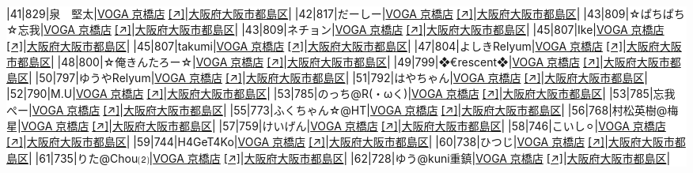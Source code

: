 |41|829|<span class="rank-name-dl">泉　堅太</span>|<a href="/darts/rank/shops/1b0cac588aabf2910d9b047a20a7ba1e.html">VOGA 京橋店</a> <a href="https://search.dartslive.com/jp/shop/1b0cac588aabf2910d9b047a20a7ba1e">[↗]</a>|<a href="/darts/rank/大阪府/大阪市都島区">大阪府大阪市都島区</a>|
|42|817|<span class="rank-name-dl">だーしー</span>|<a href="/darts/rank/shops/1b0cac588aabf2910d9b047a20a7ba1e.html">VOGA 京橋店</a> <a href="https://search.dartslive.com/jp/shop/1b0cac588aabf2910d9b047a20a7ba1e">[↗]</a>|<a href="/darts/rank/大阪府/大阪市都島区">大阪府大阪市都島区</a>|
|43|809|<span class="rank-name-dl">☆ぱちぱち☆忘我</span>|<a href="/darts/rank/shops/1b0cac588aabf2910d9b047a20a7ba1e.html">VOGA 京橋店</a> <a href="https://search.dartslive.com/jp/shop/1b0cac588aabf2910d9b047a20a7ba1e">[↗]</a>|<a href="/darts/rank/大阪府/大阪市都島区">大阪府大阪市都島区</a>|
|43|809|<span class="rank-name-dl">ネチョン</span>|<a href="/darts/rank/shops/1b0cac588aabf2910d9b047a20a7ba1e.html">VOGA 京橋店</a> <a href="https://search.dartslive.com/jp/shop/1b0cac588aabf2910d9b047a20a7ba1e">[↗]</a>|<a href="/darts/rank/大阪府/大阪市都島区">大阪府大阪市都島区</a>|
|45|807|<span class="rank-name-dl">Ike</span>|<a href="/darts/rank/shops/1b0cac588aabf2910d9b047a20a7ba1e.html">VOGA 京橋店</a> <a href="https://search.dartslive.com/jp/shop/1b0cac588aabf2910d9b047a20a7ba1e">[↗]</a>|<a href="/darts/rank/大阪府/大阪市都島区">大阪府大阪市都島区</a>|
|45|807|<span class="rank-name-dl">takumi</span>|<a href="/darts/rank/shops/1b0cac588aabf2910d9b047a20a7ba1e.html">VOGA 京橋店</a> <a href="https://search.dartslive.com/jp/shop/1b0cac588aabf2910d9b047a20a7ba1e">[↗]</a>|<a href="/darts/rank/大阪府/大阪市都島区">大阪府大阪市都島区</a>|
|47|804|<span class="rank-name-dl">よしきRelyum</span>|<a href="/darts/rank/shops/1b0cac588aabf2910d9b047a20a7ba1e.html">VOGA 京橋店</a> <a href="https://search.dartslive.com/jp/shop/1b0cac588aabf2910d9b047a20a7ba1e">[↗]</a>|<a href="/darts/rank/大阪府/大阪市都島区">大阪府大阪市都島区</a>|
|48|800|<span class="rank-name-dl">☆俺きんたろー☆</span>|<a href="/darts/rank/shops/1b0cac588aabf2910d9b047a20a7ba1e.html">VOGA 京橋店</a> <a href="https://search.dartslive.com/jp/shop/1b0cac588aabf2910d9b047a20a7ba1e">[↗]</a>|<a href="/darts/rank/大阪府/大阪市都島区">大阪府大阪市都島区</a>|
|49|799|<span class="rank-name-dl">❖€rescent❖</span>|<a href="/darts/rank/shops/1b0cac588aabf2910d9b047a20a7ba1e.html">VOGA 京橋店</a> <a href="https://search.dartslive.com/jp/shop/1b0cac588aabf2910d9b047a20a7ba1e">[↗]</a>|<a href="/darts/rank/大阪府/大阪市都島区">大阪府大阪市都島区</a>|
|50|797|<span class="rank-name-dl">ゆうやRelyum</span>|<a href="/darts/rank/shops/1b0cac588aabf2910d9b047a20a7ba1e.html">VOGA 京橋店</a> <a href="https://search.dartslive.com/jp/shop/1b0cac588aabf2910d9b047a20a7ba1e">[↗]</a>|<a href="/darts/rank/大阪府/大阪市都島区">大阪府大阪市都島区</a>|
|51|792|<span class="rank-name-dl">はやちゃん</span>|<a href="/darts/rank/shops/1b0cac588aabf2910d9b047a20a7ba1e.html">VOGA 京橋店</a> <a href="https://search.dartslive.com/jp/shop/1b0cac588aabf2910d9b047a20a7ba1e">[↗]</a>|<a href="/darts/rank/大阪府/大阪市都島区">大阪府大阪市都島区</a>|
|52|790|<span class="rank-name-dl">M.U</span>|<a href="/darts/rank/shops/1b0cac588aabf2910d9b047a20a7ba1e.html">VOGA 京橋店</a> <a href="https://search.dartslive.com/jp/shop/1b0cac588aabf2910d9b047a20a7ba1e">[↗]</a>|<a href="/darts/rank/大阪府/大阪市都島区">大阪府大阪市都島区</a>|
|53|785|<span class="rank-name-dl">のっち@R(・ωく)</span>|<a href="/darts/rank/shops/1b0cac588aabf2910d9b047a20a7ba1e.html">VOGA 京橋店</a> <a href="https://search.dartslive.com/jp/shop/1b0cac588aabf2910d9b047a20a7ba1e">[↗]</a>|<a href="/darts/rank/大阪府/大阪市都島区">大阪府大阪市都島区</a>|
|53|785|<span class="rank-name-dl">忘我 ぺー</span>|<a href="/darts/rank/shops/1b0cac588aabf2910d9b047a20a7ba1e.html">VOGA 京橋店</a> <a href="https://search.dartslive.com/jp/shop/1b0cac588aabf2910d9b047a20a7ba1e">[↗]</a>|<a href="/darts/rank/大阪府/大阪市都島区">大阪府大阪市都島区</a>|
|55|773|<span class="rank-name-dl">ふくちゃん☆@HT</span>|<a href="/darts/rank/shops/1b0cac588aabf2910d9b047a20a7ba1e.html">VOGA 京橋店</a> <a href="https://search.dartslive.com/jp/shop/1b0cac588aabf2910d9b047a20a7ba1e">[↗]</a>|<a href="/darts/rank/大阪府/大阪市都島区">大阪府大阪市都島区</a>|
|56|768|<span class="rank-name-dl">村松英樹@梅星</span>|<a href="/darts/rank/shops/1b0cac588aabf2910d9b047a20a7ba1e.html">VOGA 京橋店</a> <a href="https://search.dartslive.com/jp/shop/1b0cac588aabf2910d9b047a20a7ba1e">[↗]</a>|<a href="/darts/rank/大阪府/大阪市都島区">大阪府大阪市都島区</a>|
|57|759|<span class="rank-name-dl">けいげん</span>|<a href="/darts/rank/shops/1b0cac588aabf2910d9b047a20a7ba1e.html">VOGA 京橋店</a> <a href="https://search.dartslive.com/jp/shop/1b0cac588aabf2910d9b047a20a7ba1e">[↗]</a>|<a href="/darts/rank/大阪府/大阪市都島区">大阪府大阪市都島区</a>|
|58|746|<span class="rank-name-dl">こいし⚪︎</span>|<a href="/darts/rank/shops/1b0cac588aabf2910d9b047a20a7ba1e.html">VOGA 京橋店</a> <a href="https://search.dartslive.com/jp/shop/1b0cac588aabf2910d9b047a20a7ba1e">[↗]</a>|<a href="/darts/rank/大阪府/大阪市都島区">大阪府大阪市都島区</a>|
|59|744|<span class="rank-name-dl">H4GeT4Ko</span>|<a href="/darts/rank/shops/1b0cac588aabf2910d9b047a20a7ba1e.html">VOGA 京橋店</a> <a href="https://search.dartslive.com/jp/shop/1b0cac588aabf2910d9b047a20a7ba1e">[↗]</a>|<a href="/darts/rank/大阪府/大阪市都島区">大阪府大阪市都島区</a>|
|60|738|<span class="rank-name-dl">ひつじ</span>|<a href="/darts/rank/shops/1b0cac588aabf2910d9b047a20a7ba1e.html">VOGA 京橋店</a> <a href="https://search.dartslive.com/jp/shop/1b0cac588aabf2910d9b047a20a7ba1e">[↗]</a>|<a href="/darts/rank/大阪府/大阪市都島区">大阪府大阪市都島区</a>|
|61|735|<span class="rank-name-dl">りた@Chou⑵</span>|<a href="/darts/rank/shops/1b0cac588aabf2910d9b047a20a7ba1e.html">VOGA 京橋店</a> <a href="https://search.dartslive.com/jp/shop/1b0cac588aabf2910d9b047a20a7ba1e">[↗]</a>|<a href="/darts/rank/大阪府/大阪市都島区">大阪府大阪市都島区</a>|
|62|728|<span class="rank-name-dl">ゆう@kuni重鎮</span>|<a href="/darts/rank/shops/1b0cac588aabf2910d9b047a20a7ba1e.html">VOGA 京橋店</a> <a href="https://search.dartslive.com/jp/shop/1b0cac588aabf2910d9b047a20a7ba1e">[↗]</a>|<a href="/darts/rank/大阪府/大阪市都島区">大阪府大阪市都島区</a>|